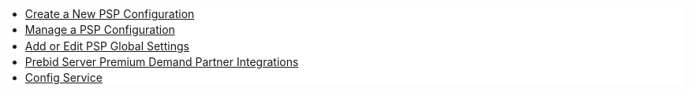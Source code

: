 - [Create a New PSP Configuration](create-a-psp-configuration.md)
- [Manage a PSP Configuration](manage-a-psp-configuration.md)
- [Add or Edit PSP Global Settings](add-or-edit-psp-global-settings.md)
- [Prebid Server Premium Demand Partner Integrations](prebid-server-premium-demand-partner-integrations.md)
- [Config Service](../digital-platform-api/config-service.md)